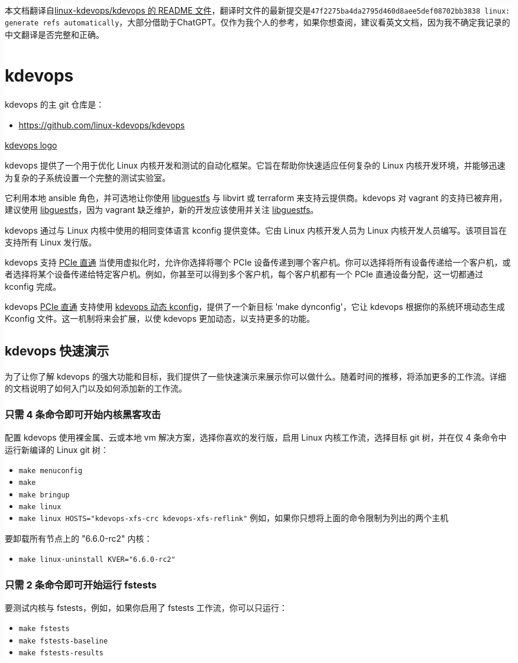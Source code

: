 本文档翻译自[linux-kdevops/kdevops 的 README 文件](https://github.com/linux-kdevops/kdevops/blob/main/README.md)，翻译时文件的最新提交是`47f2275ba4da2795d460d8aee5def08702bb3838 linux: generate refs automatically`，大部分借助于ChatGPT。仅作为我个人的参考，如果你想查阅，建议看英文文档，因为我不确定我记录的中文翻译是否完整和正确。

# kdevops

kdevops 的主 git 仓库是：

  * https://github.com/linux-kdevops/kdevops

[kdevops logo](https://github.com/linux-kdevops/kdevops/tree/main/images/kdevops-trans-bg-edited-individual-with-logo-gausian-blur-1600x1600.png)

kdevops 提供了一个用于优化 Linux 内核开发和测试的自动化框架。它旨在帮助你快速适应任何复杂的 Linux 内核开发环境，并能够迅速为复杂的子系统设置一个完整的测试实验室。

它利用本地 ansible 角色，并可选地让你使用 [libguestfs](https://libguestfs.org/) 与 libvirt 或 terraform 来支持云提供商。kdevops 对 vagrant 的支持已被弃用，建议使用 [libguestfs](https://libguestfs.org/)，因为 vagrant 缺乏维护，新的开发应该使用并关注 [libguestfs](https://libguestfs.org/)。

kdevops 通过与 Linux 内核中使用的相同变体语言 kconfig 提供变体。它由 Linux 内核开发人员为 Linux 内核开发人员编写。该项目旨在支持所有 Linux 发行版。

kdevops 支持 [PCIe 直通](https://github.com/linux-kdevops/kdevops/tree/main/docs/libvirt-pcie-passthrough.md) 当使用虚拟化时，允许你选择将哪个 PCIe 设备传递到哪个客户机。你可以选择将所有设备传递给一个客户机，或者选择将某个设备传递给特定客户机。例如，你甚至可以得到多个客户机，每个客户机都有一个 PCIe 直通设备分配，这一切都通过 kconfig 完成。

kdevops [PCIe 直通](https://github.com/linux-kdevops/kdevops/tree/main/docs/libvirt-pcie-passthrough.md) 支持使用 [kdevops 动态 kconfig](https://github.com/linux-kdevops/kdevops/tree/main/docs/kdevops-dynamic-configuration.md)，提供了一个新目标 'make dynconfig'，它让 kdevops 根据你的系统环境动态生成 Kconfig 文件。这一机制将来会扩展，以使 kdevops 更加动态，以支持更多的功能。

## kdevops 快速演示

为了让你了解 kdevops 的强大功能和目标，我们提供了一些快速演示来展示你可以做什么。随着时间的推移，将添加更多的工作流。详细的文档说明了如何入门以及如何添加新的工作流。

### 只需 4 条命令即可开始内核黑客攻击

配置 kdevops 使用裸金属、云或本地 vm 解决方案，选择你喜欢的发行版，启用 Linux 内核工作流，选择目标 git 树，并在仅 4 条命令中运行新编译的 Linux git 树：

  * `make menuconfig`
  * `make`
  * `make bringup`
  * `make linux`
  * `make linux HOSTS="kdevops-xfs-crc kdevops-xfs-reflink"` 例如，如果你只想将上面的命令限制为列出的两个主机

要卸载所有节点上的 "6.6.0-rc2" 内核：

  * `make linux-uninstall KVER="6.6.0-rc2"`

### 只需 2 条命令即可开始运行 fstests

要测试内核与 fstests，例如，如果你启用了 fstests 工作流，你可以只运行：

  * `make fstests`
  * `make fstests-baseline`
  * `make fstests-results`
